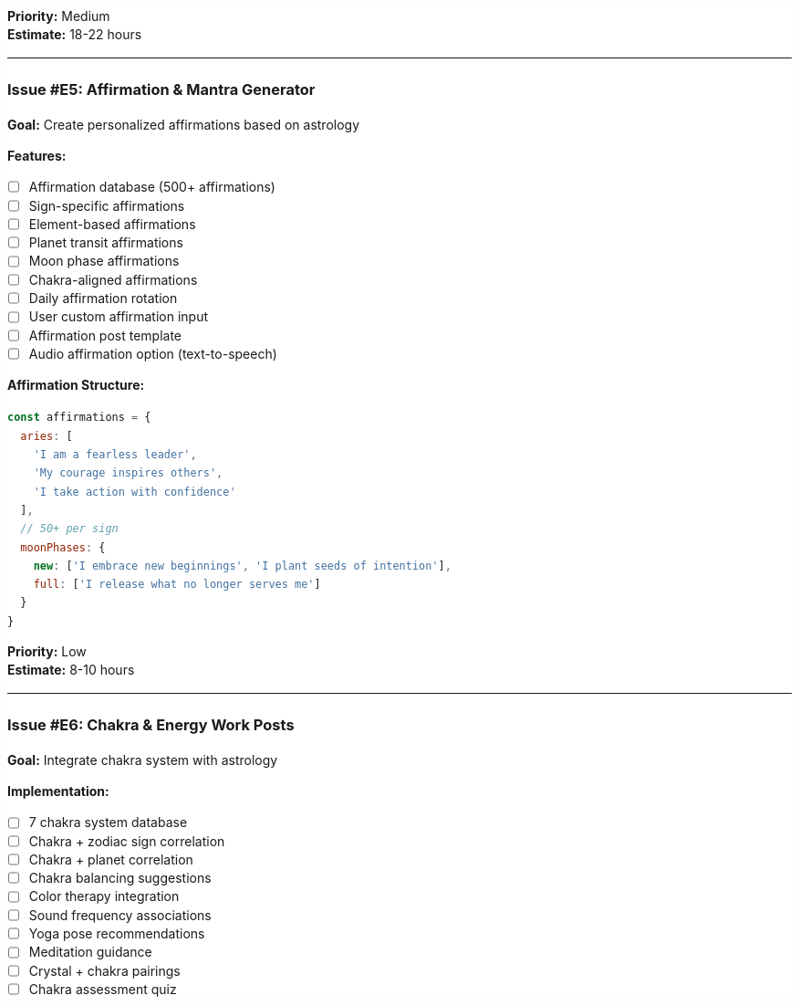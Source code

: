 **Priority:** Medium  
**Estimate:** 18-22 hours

---

### Issue #E5: Affirmation & Mantra Generator
**Goal:** Create personalized affirmations based on astrology

**Features:**
- [ ] Affirmation database (500+ affirmations)
- [ ] Sign-specific affirmations
- [ ] Element-based affirmations
- [ ] Planet transit affirmations
- [ ] Moon phase affirmations
- [ ] Chakra-aligned affirmations
- [ ] Daily affirmation rotation
- [ ] User custom affirmation input
- [ ] Affirmation post template
- [ ] Audio affirmation option (text-to-speech)

**Affirmation Structure:**
```javascript
const affirmations = {
  aries: [
    'I am a fearless leader',
    'My courage inspires others',
    'I take action with confidence'
  ],
  // 50+ per sign
  moonPhases: {
    new: ['I embrace new beginnings', 'I plant seeds of intention'],
    full: ['I release what no longer serves me']
  }
}
```

**Priority:** Low  
**Estimate:** 8-10 hours

---

### Issue #E6: Chakra & Energy Work Posts
**Goal:** Integrate chakra system with astrology

**Implementation:**
- [ ] 7 chakra system database
- [ ] Chakra + zodiac sign correlation
- [ ] Chakra + planet correlation
- [ ] Chakra balancing suggestions
- [ ] Color therapy integration
- [ ] Sound frequency associations
- [ ] Yoga pose recommendations
- [ ] Meditation guidance
- [ ] Crystal + chakra pairings
- [ ] Chakra assessment quiz
